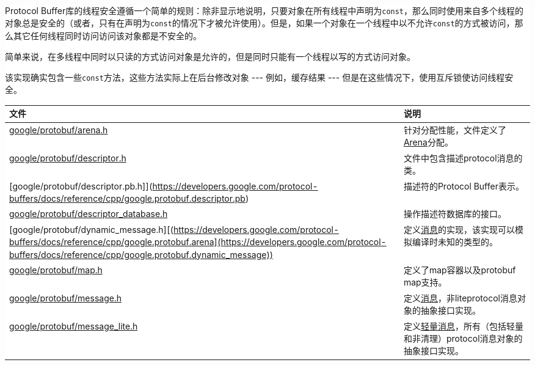 Protocol Buffer库的线程安全遵循一个简单的规则：除非显示地说明，只要对象在所有线程中声明为`const`，那么同时使用来自多个线程的对象总是安全的（或者，只有在声明为`const`的情况下才被允许使用）。但是，如果一个对象在一个线程中以不允许`const`的方式被访问，那么其它任何线程同时访问访问该对象都是不安全的。  

简单来说，在多线程中同时以只读的方式访问对象是允许的，但是同时只能有一个线程以写的方式访问对象。  

该实现确实包含一些`const`方法，这些方法实际上在后台修改对象 --- 例如，缓存结果 --- 但是在这些情况下，使用互斥锁使访问线程安全。  

| 文件                                                                                                                                                                                                                              | 说明                                                                                                                                                                                                                                                                                                           |
| :-------------------------------------------------------------------------------------------------------------------------------------------------------------------------------------------------------------------------------- | :------------------------------------------------------------------------------------------------------------------------------------------------------------------------------------------------------------------------------------------------------------------------------------------------------------- |
| [google/protobuf/arena.h](https://developers.google.com/protocol-buffers/docs/reference/cpp/google.protobuf.arena)                                                                                                                | 针对分配性能，文件定义了[Arena](https://developers.google.com/protocol-buffers/docs/reference/cpp/google.protobuf.arena#Arena)分配。                                                                                                                                                                           |
| [google/protobuf/descriptor.h](https://developers.google.com/protocol-buffers/docs/reference/cpp/google.protobuf.descriptor)                                                                                                      | 文件中包含描述protocol消息的类。                                                                                                                                                                                                                                                                               |
| [google/protobuf/descriptor.pb.h]](https://developers.google.com/protocol-buffers/docs/reference/cpp/google.protobuf.descriptor.pb)                                                                                               | 描述符的Protocol Buffer表示。                                                                                                                                                                                                                                                                                  |
| [google/protobuf/descriptor_database.h](https://developers.google.com/protocol-buffers/docs/reference/cpp/google.protobuf.descriptor_database)                                                                                    | 操作描述符数据库的接口。                                                                                                                                                                                                                                                                                       |
| [google/protobuf/dynamic_message.h][(https://developers.google.com/protocol-buffers/docs/reference/cpp/google.protobuf.arena](https://developers.google.com/protocol-buffers/docs/reference/cpp/google.protobuf.dynamic_message)) | 定义[消息](https://developers.google.com/protocol-buffers/docs/reference/cpp/google.protobuf.message#Message)的实现，该实现可以模拟编译时未知的类型的。                                                                                                                                                        |
| [google/protobuf/map.h](https://developers.google.com/protocol-buffers/docs/reference/cpp/google.protobuf.map)                                                                                                                    | 定义了map容器以及protobuf map支持。                                                                                                                                                                                                                                                                            |
| [google/protobuf/message.h](https://developers.google.com/protocol-buffers/docs/reference/cpp/google.protobuf.message)                                                                                                            | 定义[消息](https://developers.google.com/protocol-buffers/docs/reference/cpp/google.protobuf.message#Message)，非liteprotocol消息对象的抽象接口实现。                                                                                                                                                          |
| [google/protobuf/message_lite.h](https://developers.google.com/protocol-buffers/docs/reference/cpp/google.protobuf.message_lite)                                                                                                  | 定义[轻量消息](https://developers.google.com/protocol-buffers/docs/reference/cpp/google.protobuf.message_lite#MessageLite)，所有（包括轻量和非清理）protocol消息对象的抽象接口实现。                                                                                                                           |